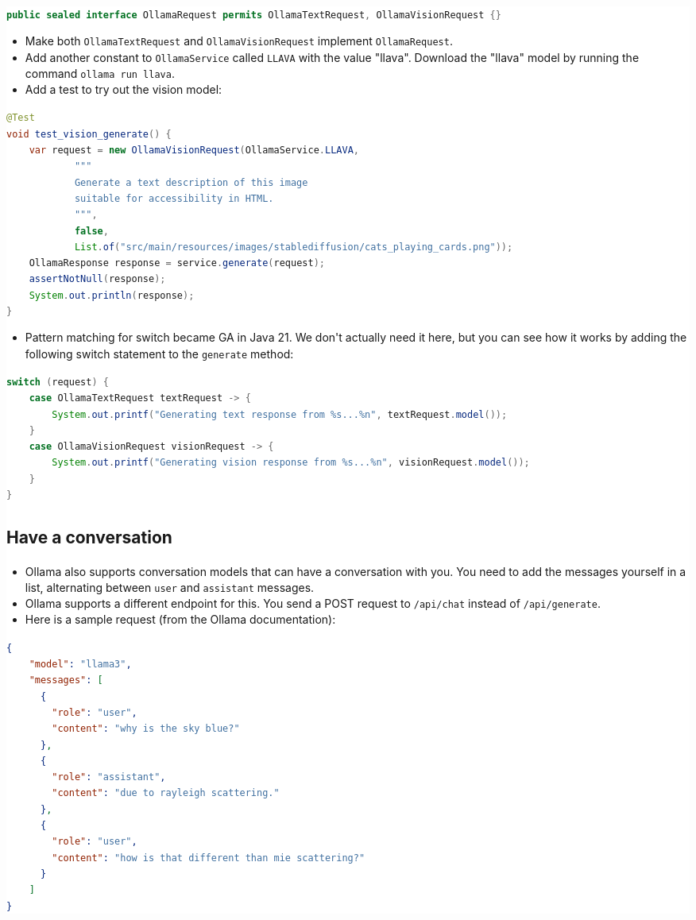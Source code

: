 ```java
public sealed interface OllamaRequest permits OllamaTextRequest, OllamaVisionRequest {}
```

* Make both `OllamaTextRequest` and `OllamaVisionRequest` implement `OllamaRequest`.
* Add another constant to `OllamaService` called `LLAVA` with the value "llava". Download the "llava" model by running the command `ollama run llava`.
* Add a test to try out the vision model:

```java
@Test
void test_vision_generate() {
    var request = new OllamaVisionRequest(OllamaService.LLAVA,
            """
            Generate a text description of this image
            suitable for accessibility in HTML.
            """,
            false,
            List.of("src/main/resources/images/stablediffusion/cats_playing_cards.png"));
    OllamaResponse response = service.generate(request);
    assertNotNull(response);
    System.out.println(response);
}
```
  
* Pattern matching for switch became GA in Java 21. We don't actually need it here, but you can see how it works by adding the following switch statement to the `generate` method:

```java
switch (request) {
    case OllamaTextRequest textRequest -> {
        System.out.printf("Generating text response from %s...%n", textRequest.model());
    }
    case OllamaVisionRequest visionRequest -> {
        System.out.printf("Generating vision response from %s...%n", visionRequest.model());
    }
}
```

## Have a conversation

* Ollama also supports conversation models that can have a conversation with you. You need to add the messages yourself in a list, alternating between `user` and `assistant` messages.
* Ollama supports a different endpoint for this. You send a POST request to `/api/chat` instead of `/api/generate`.
* Here is a sample request (from the Ollama documentation):

```json
{
    "model": "llama3",
    "messages": [
      {
        "role": "user",
        "content": "why is the sky blue?"
      },
      {
        "role": "assistant",
        "content": "due to rayleigh scattering."
      },
      {
        "role": "user",
        "content": "how is that different than mie scattering?"
      }
    ]
}
```
